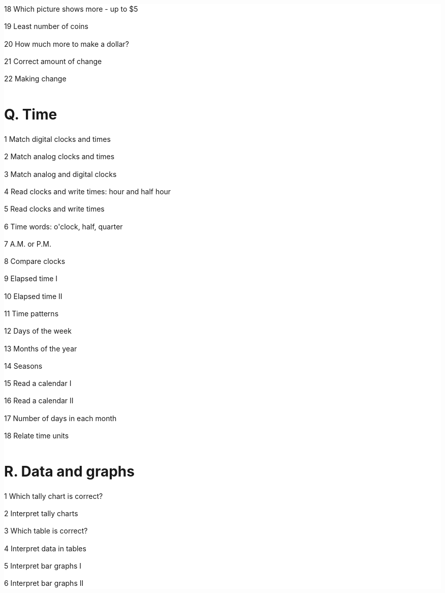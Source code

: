 18	Which picture shows more - up to $5

19	Least number of coins

20	How much more to make a dollar?

21	Correct amount of change

22	Making change 

# Q.	Time
1	Match digital clocks and times

2	Match analog clocks and times

3	Match analog and digital clocks

4	Read clocks and write times: hour and half hour

5	Read clocks and write times

6	Time words: o'clock, half, quarter

7	A.M. or P.M.

8	Compare clocks

9	Elapsed time I

10	Elapsed time II

11	Time patterns

12	Days of the week

13	Months of the year

14	Seasons

15	Read a calendar I

16	Read a calendar II

17	Number of days in each month

18	Relate time units

# R.	Data and graphs

1	Which tally chart is correct?

2	Interpret tally charts

3	Which table is correct?

4	Interpret data in tables

5	Interpret bar graphs I

6	Interpret bar graphs II

